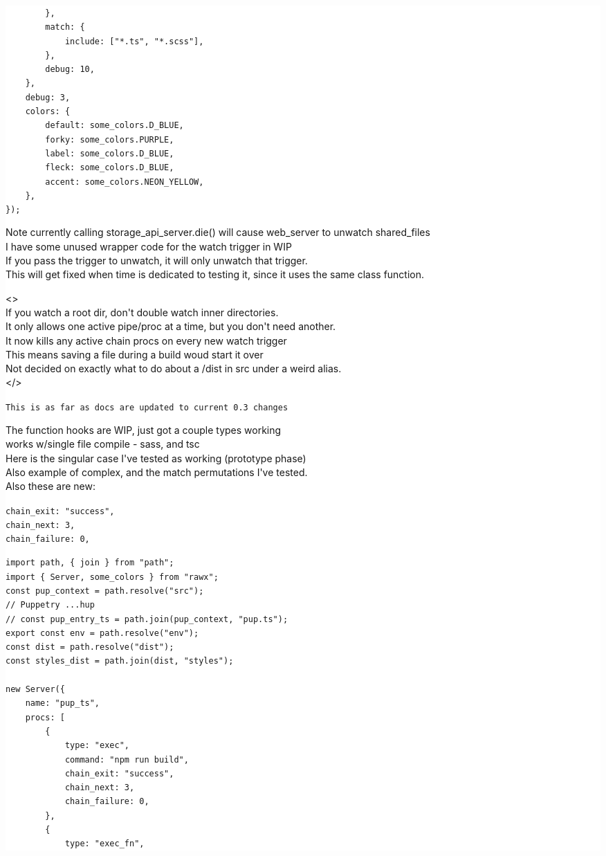 ```
        },
        match: {
            include: ["*.ts", "*.scss"],
        },
        debug: 10,
    },
    debug: 3,
    colors: {
        default: some_colors.D_BLUE,
        forky: some_colors.PURPLE,
        label: some_colors.D_BLUE,
        fleck: some_colors.D_BLUE,
        accent: some_colors.NEON_YELLOW,
    },
});
```
Note currently calling storage_api_server.die() will cause web_server to unwatch shared_files  
I have some unused wrapper code for the watch trigger in WIP  
If you pass the trigger to unwatch, it will only unwatch that trigger.  
This will get fixed when time is dedicated to testing it, since it uses the same class function.  
  
<>  
If you watch a root dir, don't double watch inner directories.  
It only allows one active pipe/proc at a time, but you don't need another.  
It now kills any active chain procs on every new watch trigger  
This means saving a file during a build woud start it over   
Not decided on exactly what to do about a /dist in src under a weird alias.  
</>  

```
This is as far as docs are updated to current 0.3 changes
```
  
The function hooks are WIP, just got a couple types working  
works w/single file compile - sass, and tsc  
Here is the singular case I've tested as working (prototype phase)  
Also example of complex, and the match permutations I've tested.  
Also these are new: 
```
chain_exit: "success",
chain_next: 3,
chain_failure: 0,
```
```
import path, { join } from "path";
import { Server, some_colors } from "rawx";
const pup_context = path.resolve("src");
// Puppetry ...hup
// const pup_entry_ts = path.join(pup_context, "pup.ts");
export const env = path.resolve("env");
const dist = path.resolve("dist");
const styles_dist = path.join(dist, "styles");

new Server({
	name: "pup_ts",
	procs: [
		{
			type: "exec",
			command: "npm run build",
			chain_exit: "success",
			chain_next: 3,
			chain_failure: 0,
		},
		{
			type: "exec_fn",
```